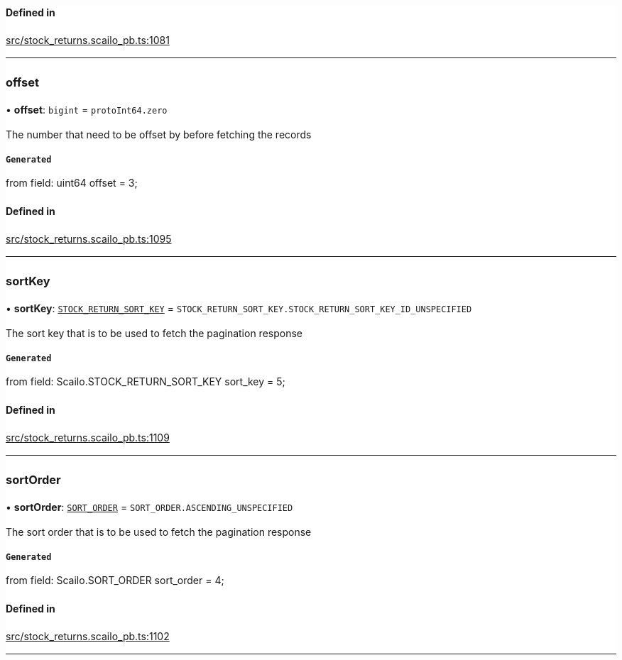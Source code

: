 #### Defined in

[src/stock_returns.scailo_pb.ts:1081](https://github.com/scailo/ts-sdk/blob/c10a36b57201dfa5903d4b53efa1e62aa6208936/src/stock_returns.scailo_pb.ts#L1081)

___

### offset

• **offset**: `bigint` = `protoInt64.zero`

The number that need to be offset by before fetching the records

**`Generated`**

from field: uint64 offset = 3;

#### Defined in

[src/stock_returns.scailo_pb.ts:1095](https://github.com/scailo/ts-sdk/blob/c10a36b57201dfa5903d4b53efa1e62aa6208936/src/stock_returns.scailo_pb.ts#L1095)

___

### sortKey

• **sortKey**: [`STOCK_RETURN_SORT_KEY`](../enums/STOCK_RETURN_SORT_KEY.md) = `STOCK_RETURN_SORT_KEY.STOCK_RETURN_SORT_KEY_ID_UNSPECIFIED`

The sort key that is to be used to fetch the pagination response

**`Generated`**

from field: Scailo.STOCK_RETURN_SORT_KEY sort_key = 5;

#### Defined in

[src/stock_returns.scailo_pb.ts:1109](https://github.com/scailo/ts-sdk/blob/c10a36b57201dfa5903d4b53efa1e62aa6208936/src/stock_returns.scailo_pb.ts#L1109)

___

### sortOrder

• **sortOrder**: [`SORT_ORDER`](../enums/SORT_ORDER.md) = `SORT_ORDER.ASCENDING_UNSPECIFIED`

The sort order that is to be used to fetch the pagination response

**`Generated`**

from field: Scailo.SORT_ORDER sort_order = 4;

#### Defined in

[src/stock_returns.scailo_pb.ts:1102](https://github.com/scailo/ts-sdk/blob/c10a36b57201dfa5903d4b53efa1e62aa6208936/src/stock_returns.scailo_pb.ts#L1102)

___
